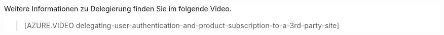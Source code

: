 Weitere Informationen zu Delegierung finden Sie im folgende Video.

> [AZURE.VIDEO delegating-user-authentication-and-product-subscription-to-a-3rd-party-site]

[Delegating developer sign-in and sign-up]: #delegate-signin-up
[Delegating product subscription]: #delegate-product-subscription
[Anfrage ein Token einmaliges Anmelden (SSO)]: http://go.microsoft.com/fwlink/?LinkId=507409
[Erstellen eines Benutzers]: http://go.microsoft.com/fwlink/?LinkId=507655#CreateUser
[die REST-API Aufrufen für Produkt-Abonnement]: http://go.microsoft.com/fwlink/?LinkId=507655#SSO
[Next steps]: #next-steps
[unter bereitgestellten Beispielcode]: #delegate-example-code

[api-management-delegation-signin-up]: ./media/api-management-howto-setup-delegation/api-management-delegation-signin-up.png 